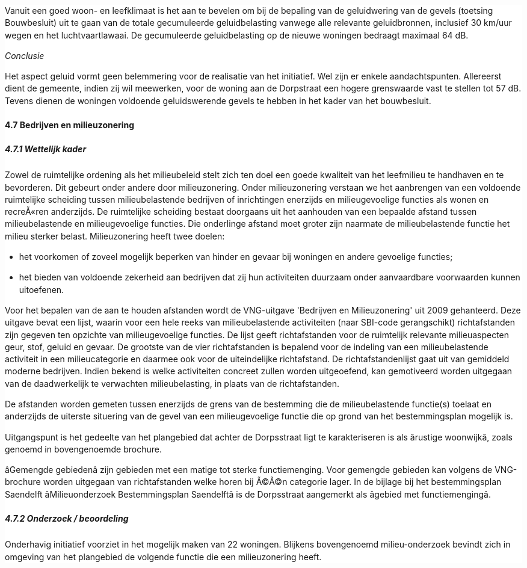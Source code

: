 Vanuit een goed woon\- en leefklimaat is het aan te bevelen om bij de bepaling van de geluidwering van de gevels (toetsing Bouwbesluit) uit te gaan van de totale gecumuleerde geluidbelasting vanwege alle relevante geluidbronnen, inclusief 30 km/uur wegen en het luchtvaartlawaai. De gecumuleerde geluidbelasting op de nieuwe woningen bedraagt maximaal 64 dB.

*Conclusie*

Het aspect geluid vormt geen belemmering voor de realisatie van het initiatief. Wel zijn er enkele aandachtspunten. Allereerst dient de gemeente, indien zij wil meewerken, voor de woning aan de Dorpstraat een hogere grenswaarde vast te stellen tot 57 dB. Tevens dienen de woningen voldoende geluidswerende gevels te hebben in het kader van het bouwbesluit.

#### 4\.7 Bedrijven en milieuzonering

##### 4\.7\.1 Wettelijk kader

Zowel de ruimtelijke ordening als het milieubeleid stelt zich ten doel een goede kwaliteit van het leefmilieu te handhaven en te bevorderen. Dit gebeurt onder andere door milieuzonering. Onder milieuzonering verstaan we het aanbrengen van een voldoende ruimtelijke scheiding tussen milieubelastende bedrijven of inrichtingen enerzijds en milieugevoelige functies als wonen en recreÃ«ren anderzijds. De ruimtelijke scheiding bestaat doorgaans uit het aanhouden van een bepaalde afstand tussen milieubelastende en milieugevoelige functies. Die onderlinge afstand moet groter zijn naarmate de milieubelastende functie het milieu sterker belast. Milieuzonering heeft twee doelen:

* het voorkomen of zoveel mogelijk beperken van hinder en gevaar bij woningen en andere gevoelige functies;

* het bieden van voldoende zekerheid aan bedrijven dat zij hun activiteiten duurzaam onder aanvaardbare voorwaarden kunnen uitoefenen.

Voor het bepalen van de aan te houden afstanden wordt de VNG\-uitgave 'Bedrijven en Milieuzonering' uit 2009 gehanteerd. Deze uitgave bevat een lijst, waarin voor een hele reeks van milieubelastende activiteiten (naar SBI\-code gerangschikt) richtafstanden zijn gegeven ten opzichte van milieugevoelige functies. De lijst geeft richtafstanden voor de ruimtelijk relevante milieuaspecten geur, stof, geluid en gevaar. De grootste van de vier richtafstanden is bepalend voor de indeling van een milieubelastende activiteit in een milieucategorie en daarmee ook voor de uiteindelijke richtafstand. De richtafstandenlijst gaat uit van gemiddeld moderne bedrijven. Indien bekend is welke activiteiten concreet zullen worden uitgeoefend, kan gemotiveerd worden uitgegaan van de daadwerkelijk te verwachten milieubelasting, in plaats van de richtafstanden.

De afstanden worden gemeten tussen enerzijds de grens van de bestemming die de milieubelastende functie(s) toelaat en anderzijds de uiterste situering van de gevel van een milieugevoelige functie die op grond van het bestemmingsplan mogelijk is.

Uitgangspunt is het gedeelte van het plangebied dat achter de Dorpsstraat ligt te karakteriseren is als ârustige woonwijkâ, zoals genoemd in bovengenoemde brochure.

âGemengde gebiedenâ zijn gebieden met een matige tot sterke functiemenging. Voor gemengde gebieden kan volgens de VNG\-brochure worden uitgegaan van richtafstanden welke horen bij Ã©Ã©n categorie lager. In de bijlage bij het bestemmingsplan Saendelft âMilieuonderzoek Bestemmingsplan Saendelftâ is de Dorpsstraat aangemerkt als âgebied met functiemengingâ.

##### 4\.7\.2 Onderzoek / beoordeling

Onderhavig initiatief voorziet in het mogelijk maken van 22 woningen. Blijkens bovengenoemd milieu\-onderzoek bevindt zich in omgeving van het plangebied de volgende functie die een milieuzonering heeft.
